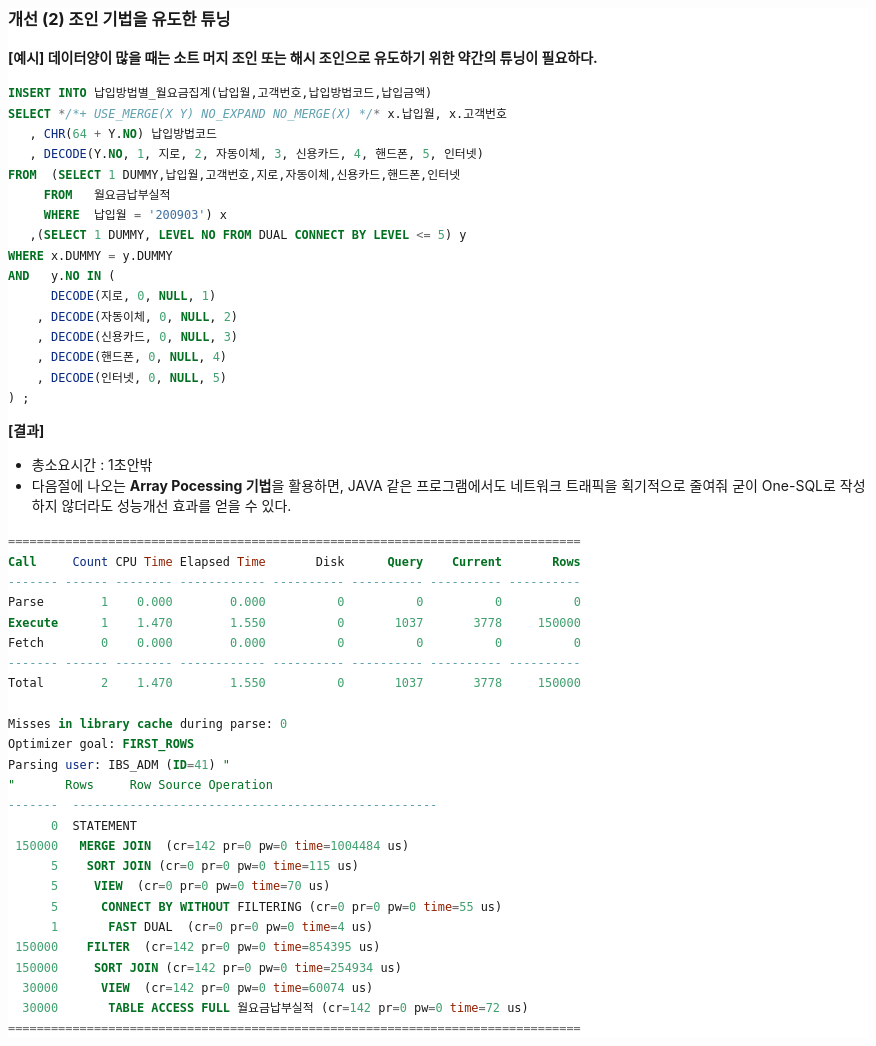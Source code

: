 ### 개선 (2) 조인 기법을 유도한 튜닝 <a href="#2" id="2"></a>

**\[예시] 데이터양이 많을 때는 소트 머지 조인 또는 해시 조인으로 유도하기 위한 약간의 튜닝이 필요하다.**

```sql
INSERT INTO 납입방법별_월요금집계(납입월,고객번호,납입방법코드,납입금액) 
SELECT */*+ USE_MERGE(X Y) NO_EXPAND NO_MERGE(X) */* x.납입월, x.고객번호 
   , CHR(64 + Y.NO) 납입방법코드 
   , DECODE(Y.NO, 1, 지로, 2, 자동이체, 3, 신용카드, 4, 핸드폰, 5, 인터넷) 
FROM  (SELECT 1 DUMMY,납입월,고객번호,지로,자동이체,신용카드,핸드폰,인터넷  
     FROM   월요금납부실적 
     WHERE  납입월 = '200903') x 
   ,(SELECT 1 DUMMY, LEVEL NO FROM DUAL CONNECT BY LEVEL <= 5) y 
WHERE x.DUMMY = y.DUMMY 
AND   y.NO IN (  
      DECODE(지로, 0, NULL, 1) 
    , DECODE(자동이체, 0, NULL, 2) 
    , DECODE(신용카드, 0, NULL, 3)  
    , DECODE(핸드폰, 0, NULL, 4)  
    , DECODE(인터넷, 0, NULL, 5)  
) ;   
```

**\[결과]**

* 총소요시간 : 1초안밖
* 다음절에 나오는 **Array Pocessing 기법**을 활용하면, JAVA 같은 프로그램에서도 네트워크 트래픽을 획기적으로 줄여줘 굳이 One-SQL로 작성하지 않더라도 성능개선 효과를 얻을 수 있다.

```sql
================================================================================
Call     Count CPU Time Elapsed Time       Disk      Query    Current       Rows 
------- ------ -------- ------------ ---------- ---------- ---------- ---------- 
Parse        1    0.000        0.000          0          0          0          0 
Execute      1    1.470        1.550          0       1037       3778     150000 
Fetch        0    0.000        0.000          0          0          0          0 
------- ------ -------- ------------ ---------- ---------- ---------- ---------- 
Total        2    1.470        1.550          0       1037       3778     150000 
 
Misses in library cache during parse: 0 
Optimizer goal: FIRST_ROWS 
Parsing user: IBS_ADM (ID=41) "
"       Rows     Row Source Operation 
-------  --------------------------------------------------- 
      0  STATEMENT 
 150000   MERGE JOIN  (cr=142 pr=0 pw=0 time=1004484 us) 
      5    SORT JOIN (cr=0 pr=0 pw=0 time=115 us) 
      5     VIEW  (cr=0 pr=0 pw=0 time=70 us) 
      5      CONNECT BY WITHOUT FILTERING (cr=0 pr=0 pw=0 time=55 us) 
      1       FAST DUAL  (cr=0 pr=0 pw=0 time=4 us) 
 150000    FILTER  (cr=142 pr=0 pw=0 time=854395 us) 
 150000     SORT JOIN (cr=142 pr=0 pw=0 time=254934 us) 
  30000      VIEW  (cr=142 pr=0 pw=0 time=60074 us) 
  30000       TABLE ACCESS FULL 월요금납부실적 (cr=142 pr=0 pw=0 time=72 us)
================================================================================
```
